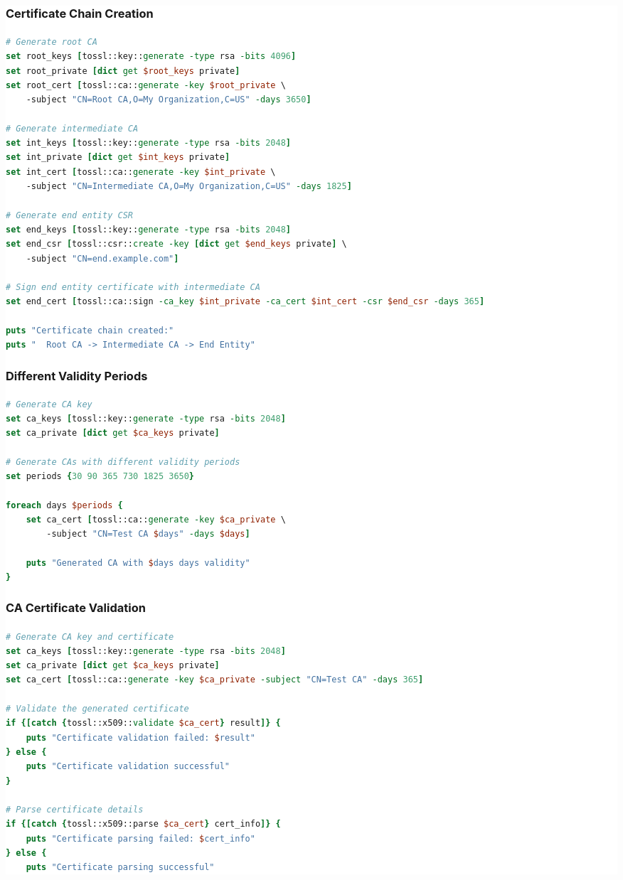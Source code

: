 ### Certificate Chain Creation

```tcl
# Generate root CA
set root_keys [tossl::key::generate -type rsa -bits 4096]
set root_private [dict get $root_keys private]
set root_cert [tossl::ca::generate -key $root_private \
    -subject "CN=Root CA,O=My Organization,C=US" -days 3650]

# Generate intermediate CA
set int_keys [tossl::key::generate -type rsa -bits 2048]
set int_private [dict get $int_keys private]
set int_cert [tossl::ca::generate -key $int_private \
    -subject "CN=Intermediate CA,O=My Organization,C=US" -days 1825]

# Generate end entity CSR
set end_keys [tossl::key::generate -type rsa -bits 2048]
set end_csr [tossl::csr::create -key [dict get $end_keys private] \
    -subject "CN=end.example.com"]

# Sign end entity certificate with intermediate CA
set end_cert [tossl::ca::sign -ca_key $int_private -ca_cert $int_cert -csr $end_csr -days 365]

puts "Certificate chain created:"
puts "  Root CA -> Intermediate CA -> End Entity"
```

### Different Validity Periods

```tcl
# Generate CA key
set ca_keys [tossl::key::generate -type rsa -bits 2048]
set ca_private [dict get $ca_keys private]

# Generate CAs with different validity periods
set periods {30 90 365 730 1825 3650}

foreach days $periods {
    set ca_cert [tossl::ca::generate -key $ca_private \
        -subject "CN=Test CA $days" -days $days]
    
    puts "Generated CA with $days days validity"
}
```

### CA Certificate Validation

```tcl
# Generate CA key and certificate
set ca_keys [tossl::key::generate -type rsa -bits 2048]
set ca_private [dict get $ca_keys private]
set ca_cert [tossl::ca::generate -key $ca_private -subject "CN=Test CA" -days 365]

# Validate the generated certificate
if {[catch {tossl::x509::validate $ca_cert} result]} {
    puts "Certificate validation failed: $result"
} else {
    puts "Certificate validation successful"
}

# Parse certificate details
if {[catch {tossl::x509::parse $ca_cert} cert_info]} {
    puts "Certificate parsing failed: $cert_info"
} else {
    puts "Certificate parsing successful"
```
